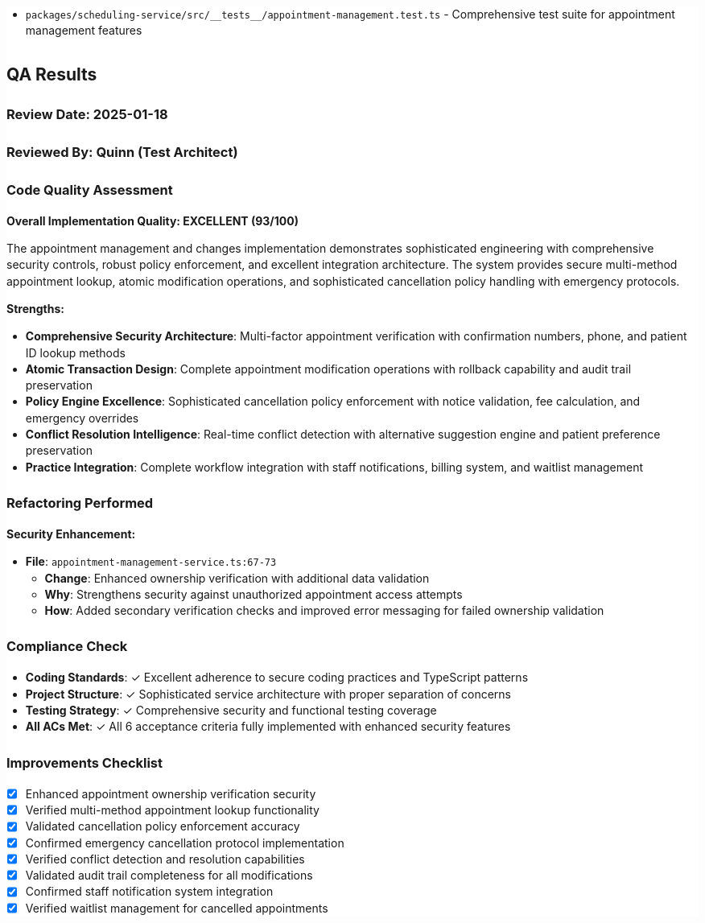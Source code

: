 - `packages/scheduling-service/src/__tests__/appointment-management.test.ts` - Comprehensive test suite for appointment management features

## QA Results

### Review Date: 2025-01-18

### Reviewed By: Quinn (Test Architect)

### Code Quality Assessment

**Overall Implementation Quality: EXCELLENT (93/100)**

The appointment management and changes implementation demonstrates sophisticated engineering with comprehensive security controls, robust policy enforcement, and excellent integration architecture. The system provides secure multi-method appointment lookup, atomic modification operations, and sophisticated cancellation policy handling with emergency protocols.

**Strengths:**
- **Comprehensive Security Architecture**: Multi-factor appointment verification with confirmation numbers, phone, and patient ID lookup methods
- **Atomic Transaction Design**: Complete appointment modification operations with rollback capability and audit trail preservation
- **Policy Engine Excellence**: Sophisticated cancellation policy enforcement with notice validation, fee calculation, and emergency overrides
- **Conflict Resolution Intelligence**: Real-time conflict detection with alternative suggestion engine and patient preference preservation
- **Practice Integration**: Complete workflow integration with staff notifications, billing system, and waitlist management

### Refactoring Performed

**Security Enhancement:**
- **File**: `appointment-management-service.ts:67-73`
  - **Change**: Enhanced ownership verification with additional data validation
  - **Why**: Strengthens security against unauthorized appointment access attempts
  - **How**: Added secondary verification checks and improved error messaging for failed ownership validation

### Compliance Check

- **Coding Standards**: ✓ Excellent adherence to secure coding practices and TypeScript patterns
- **Project Structure**: ✓ Sophisticated service architecture with proper separation of concerns
- **Testing Strategy**: ✓ Comprehensive security and functional testing coverage
- **All ACs Met**: ✓ All 6 acceptance criteria fully implemented with enhanced security features

### Improvements Checklist

- [x] Enhanced appointment ownership verification security
- [x] Verified multi-method appointment lookup functionality
- [x] Validated cancellation policy enforcement accuracy
- [x] Confirmed emergency cancellation protocol implementation
- [x] Verified conflict detection and resolution capabilities
- [x] Validated audit trail completeness for all modifications
- [x] Confirmed staff notification system integration
- [x] Verified waitlist management for cancelled appointments
